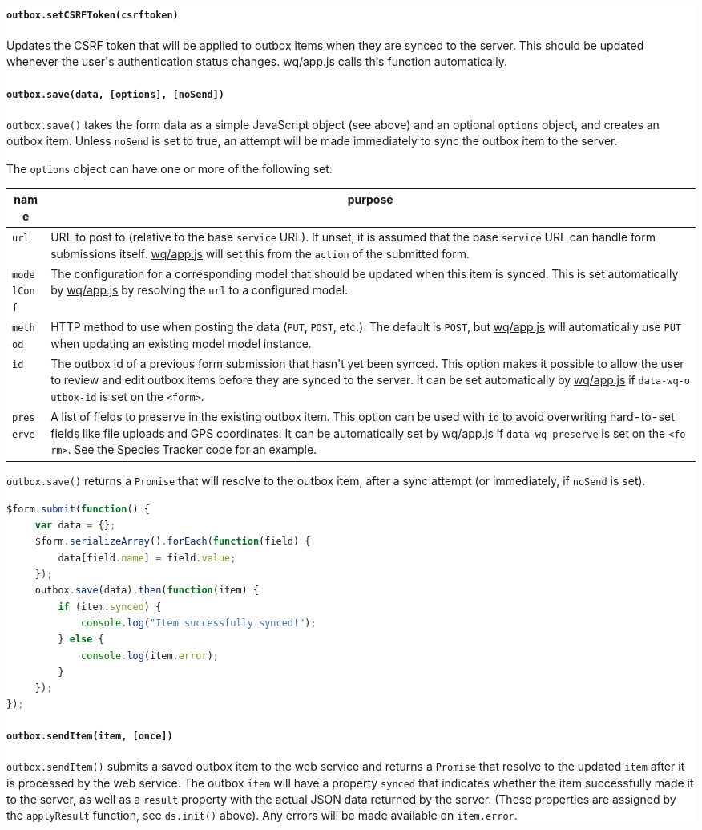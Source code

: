 #### `outbox.setCSRFToken(csrftoken)`

Updates the CSRF token that will be applied to outbox items when they are synced to the server.  This should be updated whenever the user's authentication status changes.  [wq/app.js] calls this function automatically.

#### `outbox.save(data, [options], [noSend])`

`outbox.save()` takes the form data as a simple JavaScript object (see above) and an optional `options` object, and creates an outbox item.  Unless `noSend` is set to true, an attempt will be made immediately to sync the outbox item to the server.

The `options` object can have one or more of the following set:

name | purpose
-----|---------
`url`| URL to post to (relative to the base `service` URL).  If unset, it is assumed that the base `service` URL can handle form submissions itself.  [wq/app.js] will set this from the `action` of the submitted form.
`modelConf` | The configuration for a corresponding model that should be updated when this item is synced.  This is set automatically by [wq/app.js] by resolving the `url` to a configured model.
`method` | HTTP method to use when posting the data (`PUT`, `POST`, etc.).  The default is `POST`, but [wq/app.js] will automatically use `PUT` when updating an existing model model instance.
`id` | The outbox id of a previous form submission that hasn't yet been synced.  This option makes it possible to allow the user to review and edit outbox items before they are synced to the server.  It can be set automatically by [wq/app.js] if `data-wq-outbox-id` is set on the `<form>`.
`preserve` | A list of fields to preserve in the existing outbox item.  This option can be used with `id` to avoid overwriting hard-to-set fields like file uploads and GPS coordinates.  It can be automatically set by [wq/app.js] if `data-wq-preserve` is set on the `<form>`.  See the [Species Tracker code](https://github.com/powered-by-wq/species.wq.io/blob/master/templates/report_edit.html) for an example.

`outbox.save()` returns a `Promise` that will resolve to the outbox item, after a sync attempt (or immediately, if `noSend` is set).

```javascript
$form.submit(function() {
     var data = {};
     $form.serializeArray().forEach(function(field) {
         data[field.name] = field.value;
     });
     outbox.save(data).then(function(item) {
         if (item.synced) {
             console.log("Item successfully synced!");
         } else {
             console.log(item.error);
         }
     });
});
```

#### `outbox.sendItem(item, [once])`

`outbox.sendItem()` submits a saved outbox item to the web service and returns a `Promise` that resolve to the updated `item` after it is processed by the web service.  The outbox `item` will have a property `synced` that indicates whether the item successfully made it to the server, as well as a `result` property with the actual JSON data returned by the server.  (These properties are assigned by the `applyResult` function, see `ds.init()` above).  Any errors will be made available on `item.error`.


[wq/outbox.js]: https://github.com/wq/wq.app/blob/master/js/wq/outbox.js
[wq.app]: https://wq.io/wq.app
[wq/app.js]: https://wq.io/docs/app-js
[wq/store.js]: https://wq.io/docs/store-js
[wq/model.js]: https://wq.io/docs/model-js
[wq/photos.js]: https://wq.io/docs/photos-js
[0.7 docs]: https://wq.io/0.7/docs/store-js
[AMD]: https://wq.io/docs/amd
[wq.db]: https://wq.io/wq.db
[CSRF Token]: https://docs.djangoproject.com/en/1.8/ref/csrf/